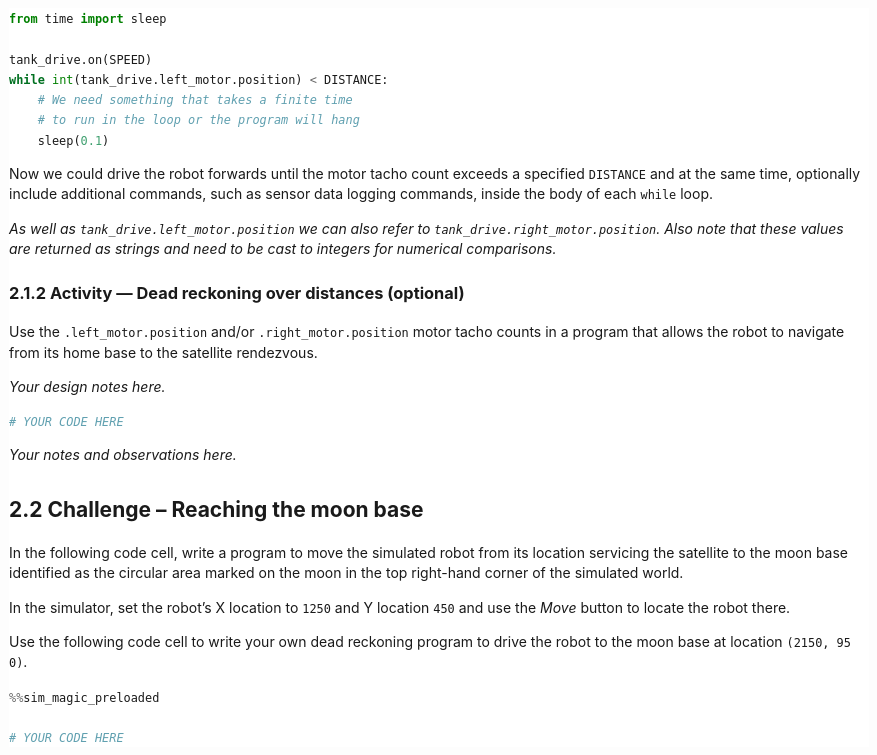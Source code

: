 ```python
from time import sleep

tank_drive.on(SPEED)
while int(tank_drive.left_motor.position) < DISTANCE:
    # We need something that takes a finite time
    # to run in the loop or the program will hang
    sleep(0.1)
```

Now we could drive the robot forwards until the motor tacho count exceeds a specified `DISTANCE` and at the same time, optionally include additional commands, such as sensor data logging commands, inside the body of each `while` loop.

*As well as `tank_drive.left_motor.position` we can also refer to `tank_drive.right_motor.position`. Also note that these values are returned as strings and need to be cast to integers for numerical comparisons.*



### 2.1.2 Activity — Dead reckoning over distances (optional)

Use the `.left_motor.position` and/or  `.right_motor.position` motor tacho counts in a program that allows the robot to navigate from its home base to the satellite rendezvous.



*Your design notes here.*


```python student=true
# YOUR CODE HERE
```


*Your notes and observations here.*



## 2.2 Challenge – Reaching the moon base



In the following code cell, write a program to move the simulated robot from its location servicing the satellite to the moon base identified as the circular area marked on the moon in the top right-hand corner of the simulated world.

In the simulator, set the robot’s X location to `1250` and Y location `450` and use the *Move* button to locate the robot there.

Use the following code cell to write your own dead reckoning program to drive the robot to the moon base at location `(2150, 950)`.


```python activity=true
%%sim_magic_preloaded

# YOUR CODE HERE

```
